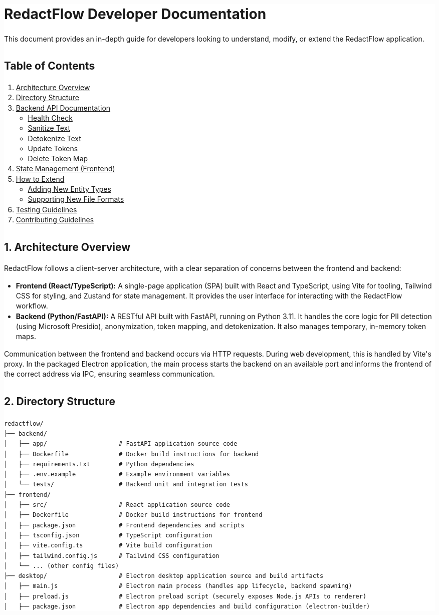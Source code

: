 # RedactFlow Developer Documentation

This document provides an in-depth guide for developers looking to understand, modify, or extend the RedactFlow application.

## Table of Contents

1. [Architecture Overview](#architecture-overview)
2. [Directory Structure](#directory-structure)
3. [Backend API Documentation](#backend-api-documentation)
    * [Health Check](#health-check)
    * [Sanitize Text](#sanitize-text)
    * [Detokenize Text](#detokenize-text)
    * [Update Tokens](#update-tokens)
    * [Delete Token Map](#delete-token-map)
4. [State Management (Frontend)](#state-management-frontend)
5. [How to Extend](#how-to-extend)
    * [Adding New Entity Types](#adding-new-entity-types)
    * [Supporting New File Formats](#supporting-new-file-formats)
6. [Testing Guidelines](#testing-guidelines)
7. [Contributing Guidelines](#contributing-guidelines)

## 1. Architecture Overview

RedactFlow follows a client-server architecture, with a clear separation of concerns between the frontend and backend:

* **Frontend (React/TypeScript):** A single-page application (SPA) built with React and TypeScript, using Vite for tooling, Tailwind CSS for styling, and Zustand for state management. It provides the user interface for interacting with the RedactFlow workflow.
* **Backend (Python/FastAPI):** A RESTful API built with FastAPI, running on Python 3.11. It handles the core logic for PII detection (using Microsoft Presidio), anonymization, token mapping, and detokenization. It also manages temporary, in-memory token maps.

Communication between the frontend and backend occurs via HTTP requests. During web development, this is handled by Vite's proxy. In the packaged Electron application, the main process starts the backend on an available port and informs the frontend of the correct address via IPC, ensuring seamless communication.

## 2. Directory Structure

```
redactflow/
├── backend/
│   ├── app/                    # FastAPI application source code
│   ├── Dockerfile              # Docker build instructions for backend
│   ├── requirements.txt        # Python dependencies
│   ├── .env.example            # Example environment variables
│   └── tests/                  # Backend unit and integration tests
├── frontend/
│   ├── src/                    # React application source code
│   ├── Dockerfile              # Docker build instructions for frontend
│   ├── package.json            # Frontend dependencies and scripts
│   ├── tsconfig.json           # TypeScript configuration
│   ├── vite.config.ts          # Vite build configuration
│   ├── tailwind.config.js      # Tailwind CSS configuration
│   └── ... (other config files)
├── desktop/                    # Electron desktop application source and build artifacts
│   ├── main.js                 # Electron main process (handles app lifecycle, backend spawning)
│   ├── preload.js              # Electron preload script (securely exposes Node.js APIs to renderer)
│   ├── package.json            # Electron app dependencies and build configuration (electron-builder)
```